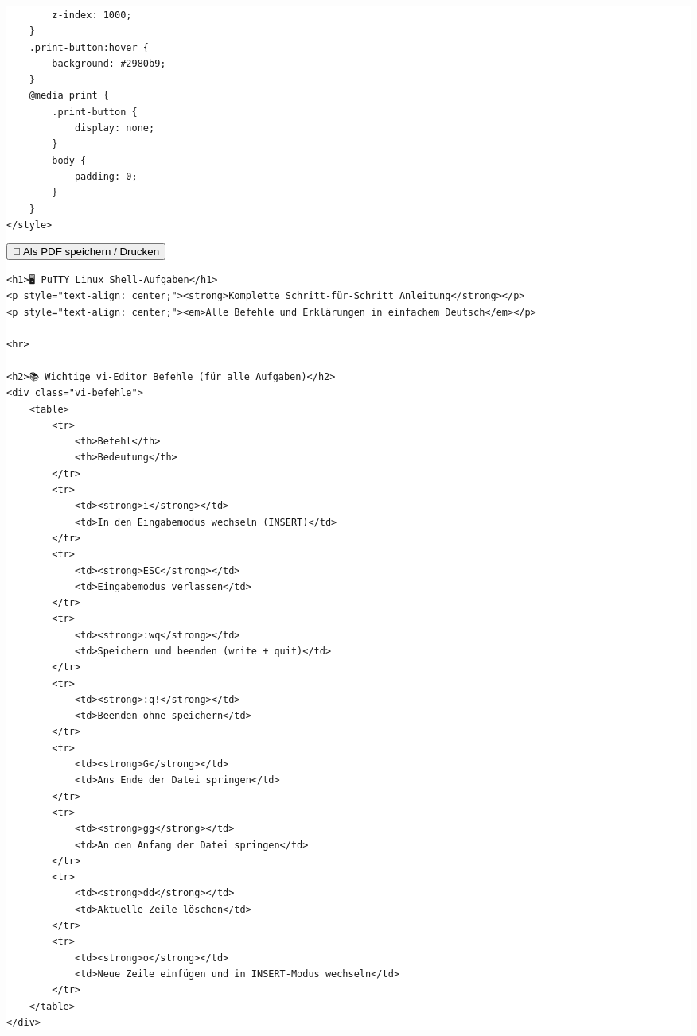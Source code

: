             z-index: 1000;
        }
        .print-button:hover {
            background: #2980b9;
        }
        @media print {
            .print-button {
                display: none;
            }
            body {
                padding: 0;
            }
        }
    </style>
</head>
<body>
    <button class="print-button" onclick="window.print()">📄 Als PDF speichern / Drucken</button>

    <h1>🖥️ PuTTY Linux Shell-Aufgaben</h1>
    <p style="text-align: center;"><strong>Komplette Schritt-für-Schritt Anleitung</strong></p>
    <p style="text-align: center;"><em>Alle Befehle und Erklärungen in einfachem Deutsch</em></p>

    <hr>

    <h2>📚 Wichtige vi-Editor Befehle (für alle Aufgaben)</h2>
    <div class="vi-befehle">
        <table>
            <tr>
                <th>Befehl</th>
                <th>Bedeutung</th>
            </tr>
            <tr>
                <td><strong>i</strong></td>
                <td>In den Eingabemodus wechseln (INSERT)</td>
            </tr>
            <tr>
                <td><strong>ESC</strong></td>
                <td>Eingabemodus verlassen</td>
            </tr>
            <tr>
                <td><strong>:wq</strong></td>
                <td>Speichern und beenden (write + quit)</td>
            </tr>
            <tr>
                <td><strong>:q!</strong></td>
                <td>Beenden ohne speichern</td>
            </tr>
            <tr>
                <td><strong>G</strong></td>
                <td>Ans Ende der Datei springen</td>
            </tr>
            <tr>
                <td><strong>gg</strong></td>
                <td>An den Anfang der Datei springen</td>
            </tr>
            <tr>
                <td><strong>dd</strong></td>
                <td>Aktuelle Zeile löschen</td>
            </tr>
            <tr>
                <td><strong>o</strong></td>
                <td>Neue Zeile einfügen und in INSERT-Modus wechseln</td>
            </tr>
        </table>
    </div>
